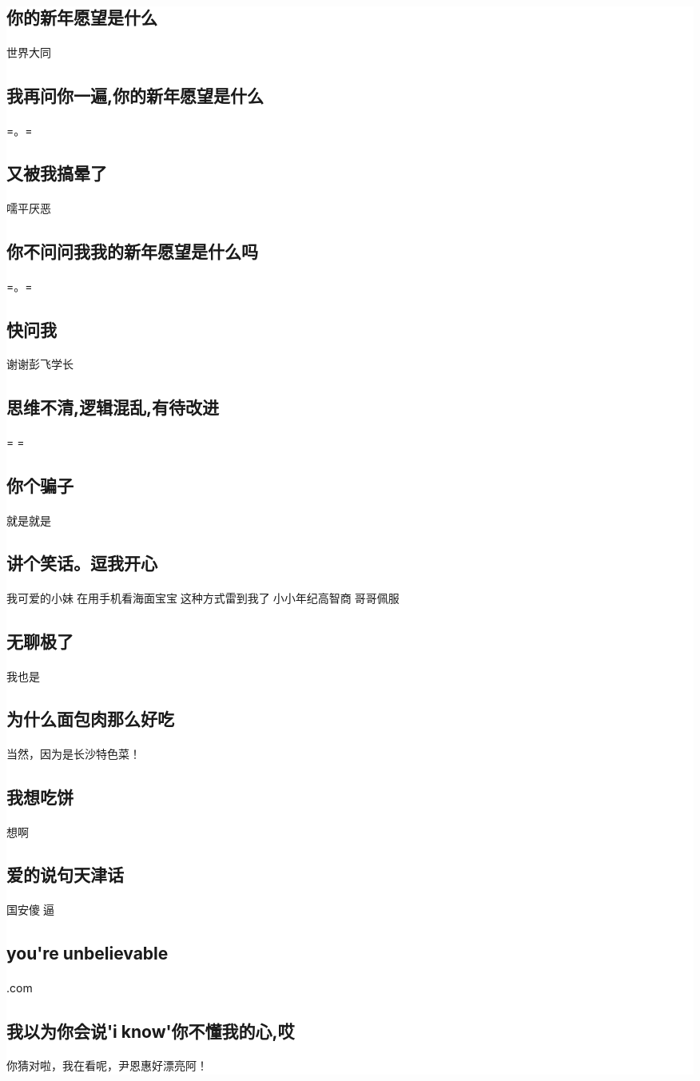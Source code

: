## 你的新年愿望是什么
世界大同

## 我再问你一遍,你的新年愿望是什么
=。=

## 又被我搞晕了
嚅平厌恶

## 你不问问我我的新年愿望是什么吗
=。=

## 快问我
谢谢彭飞学长

## 思维不清,逻辑混乱,有待改进
= =

## 你个骗子
就是就是

## 讲个笑话。逗我开心
我可爱的小妹 在用手机看海面宝宝 这种方式雷到我了  小小年纪高智商 哥哥佩服

## 无聊极了
我也是

## 为什么面包肉那么好吃
当然，因为是长沙特色菜！

## 我想吃饼
想啊

## 爱的说句天津话
国安傻 逼

## you're unbelievable
.com

## 我以为你会说'i know'你不懂我的心,哎
你猜对啦，我在看呢，尹恩惠好漂亮阿！
